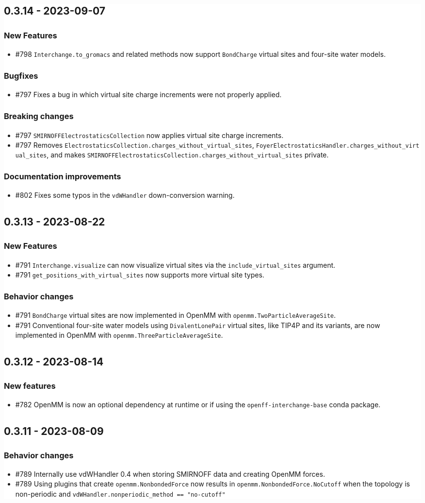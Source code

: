 ## 0.3.14 - 2023-09-07

### New Features

* #798 `Interchange.to_gromacs` and related methods now support `BondCharge` virtual sites and four-site water models.

### Bugfixes

* #797 Fixes a bug in which virtual site charge increments were not properly applied.

### Breaking changes

* #797 `SMIRNOFFElectrostaticsCollection` now applies virtual site charge increments.
* #797 Removes `ElectrostaticsCollection.charges_without_virtual_sites`, `FoyerElectrostaticsHandler.charges_without_virtual_sites`, and makes `SMIRNOFFElectrostaticsCollection.charges_without_virtual_sites` private.

### Documentation improvements

* #802 Fixes some typos in the `vdWHandler` down-conversion warning.

## 0.3.13 - 2023-08-22

### New Features

* #791 `Interchange.visualize` can now visualize virtual sites via the `include_virtual_sites` argument.
* #791 `get_positions_with_virtual_sites` now supports more virtual site types.

### Behavior changes

* #791 `BondCharge` virtual sites are now implemented in OpenMM with `openmm.TwoParticleAverageSite`.
* #791 Conventional four-site water models using `DivalentLonePair` virtual sites, like TIP4P and its variants, are now implemented in OpenMM with `openmm.ThreeParticleAverageSite`.

## 0.3.12 - 2023-08-14

### New features

* #782 OpenMM is now an optional dependency at runtime or if using the `openff-interchange-base` conda
  package.

## 0.3.11 - 2023-08-09

### Behavior changes

* #789 Internally use vdWHandler 0.4 when storing SMIRNOFF data and creating OpenMM forces.
* #789 Using plugins that create `openmm.NonbondedForce` now results in `openmm.NonbondedForce.NoCutoff` when the topology is non-periodic and `vdWHandler.nonperiodic_method == "no-cutoff"`
